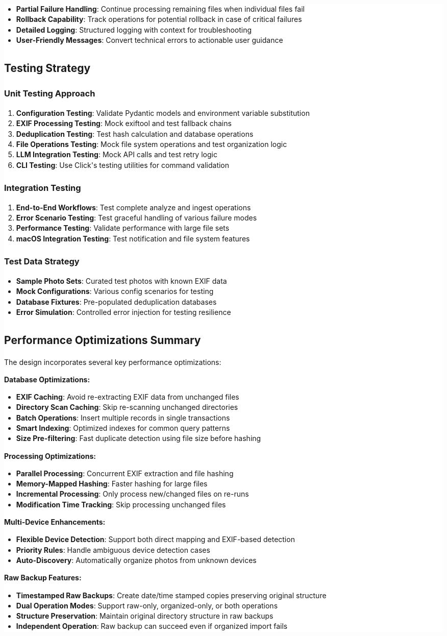 - **Partial Failure Handling**: Continue processing remaining files when individual files fail
- **Rollback Capability**: Track operations for potential rollback in case of critical failures
- **Detailed Logging**: Structured logging with context for troubleshooting
- **User-Friendly Messages**: Convert technical errors to actionable user guidance

## Testing Strategy

### Unit Testing Approach

1. **Configuration Testing**: Validate Pydantic models and environment variable substitution
2. **EXIF Processing Testing**: Mock exiftool and test fallback chains
3. **Deduplication Testing**: Test hash calculation and database operations
4. **File Operations Testing**: Mock file system operations and test organization logic
5. **LLM Integration Testing**: Mock API calls and test retry logic
6. **CLI Testing**: Use Click's testing utilities for command validation

### Integration Testing

1. **End-to-End Workflows**: Test complete analyze and ingest operations
2. **Error Scenario Testing**: Test graceful handling of various failure modes
3. **Performance Testing**: Validate performance with large file sets
4. **macOS Integration Testing**: Test notification and file system features

### Test Data Strategy

- **Sample Photo Sets**: Curated test photos with known EXIF data
- **Mock Configurations**: Various config scenarios for testing
- **Database Fixtures**: Pre-populated deduplication databases
- **Error Simulation**: Controlled error injection for testing resilience

## Performance Optimizations Summary

The design incorporates several key performance optimizations:

**Database Optimizations:**
- **EXIF Caching**: Avoid re-extracting EXIF data from unchanged files
- **Directory Scan Caching**: Skip re-scanning unchanged directories  
- **Batch Operations**: Insert multiple records in single transactions
- **Smart Indexing**: Optimized indexes for common query patterns
- **Size Pre-filtering**: Fast duplicate detection using file size before hashing

**Processing Optimizations:**
- **Parallel Processing**: Concurrent EXIF extraction and file hashing
- **Memory-Mapped Hashing**: Faster hashing for large files
- **Incremental Processing**: Only process new/changed files on re-runs
- **Modification Time Tracking**: Skip processing unchanged files

**Multi-Device Enhancements:**
- **Flexible Device Detection**: Support both direct mapping and EXIF-based detection
- **Priority Rules**: Handle ambiguous device detection cases
- **Auto-Discovery**: Automatically organize photos from unknown devices

**Raw Backup Features:**
- **Timestamped Raw Backups**: Create date/time stamped copies preserving original structure
- **Dual Operation Modes**: Support raw-only, organized-only, or both operations
- **Structure Preservation**: Maintain original directory structure in raw backups
- **Independent Operation**: Raw backup can succeed even if organized import fails
